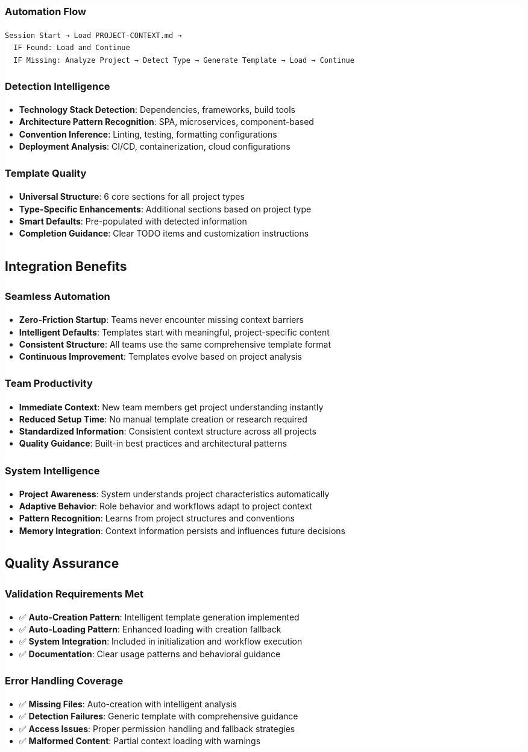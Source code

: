 ### Automation Flow
```
Session Start → Load PROJECT-CONTEXT.md → 
  IF Found: Load and Continue
  IF Missing: Analyze Project → Detect Type → Generate Template → Load → Continue
```

### Detection Intelligence
- **Technology Stack Detection**: Dependencies, frameworks, build tools
- **Architecture Pattern Recognition**: SPA, microservices, component-based
- **Convention Inference**: Linting, testing, formatting configurations
- **Deployment Analysis**: CI/CD, containerization, cloud configurations

### Template Quality
- **Universal Structure**: 6 core sections for all project types
- **Type-Specific Enhancements**: Additional sections based on project type
- **Smart Defaults**: Pre-populated with detected information
- **Completion Guidance**: Clear TODO items and customization instructions

## Integration Benefits

### Seamless Automation
- **Zero-Friction Startup**: Teams never encounter missing context barriers
- **Intelligent Defaults**: Templates start with meaningful, project-specific content
- **Consistent Structure**: All teams use the same comprehensive template format
- **Continuous Improvement**: Templates evolve based on project analysis

### Team Productivity
- **Immediate Context**: New team members get project understanding instantly
- **Reduced Setup Time**: No manual template creation or research required
- **Standardized Information**: Consistent context structure across all projects
- **Quality Guidance**: Built-in best practices and architectural patterns

### System Intelligence
- **Project Awareness**: System understands project characteristics automatically
- **Adaptive Behavior**: Role behavior and workflows adapt to project context
- **Pattern Recognition**: Learns from project structures and conventions
- **Memory Integration**: Context information persists and influences future decisions

## Quality Assurance

### Validation Requirements Met
- ✅ **Auto-Creation Pattern**: Intelligent template generation implemented
- ✅ **Auto-Loading Pattern**: Enhanced loading with creation fallback
- ✅ **System Integration**: Included in initialization and workflow execution
- ✅ **Documentation**: Clear usage patterns and behavioral guidance

### Error Handling Coverage
- ✅ **Missing Files**: Auto-creation with intelligent analysis
- ✅ **Detection Failures**: Generic template with comprehensive guidance
- ✅ **Access Issues**: Proper permission handling and fallback strategies
- ✅ **Malformed Content**: Partial context loading with warnings
